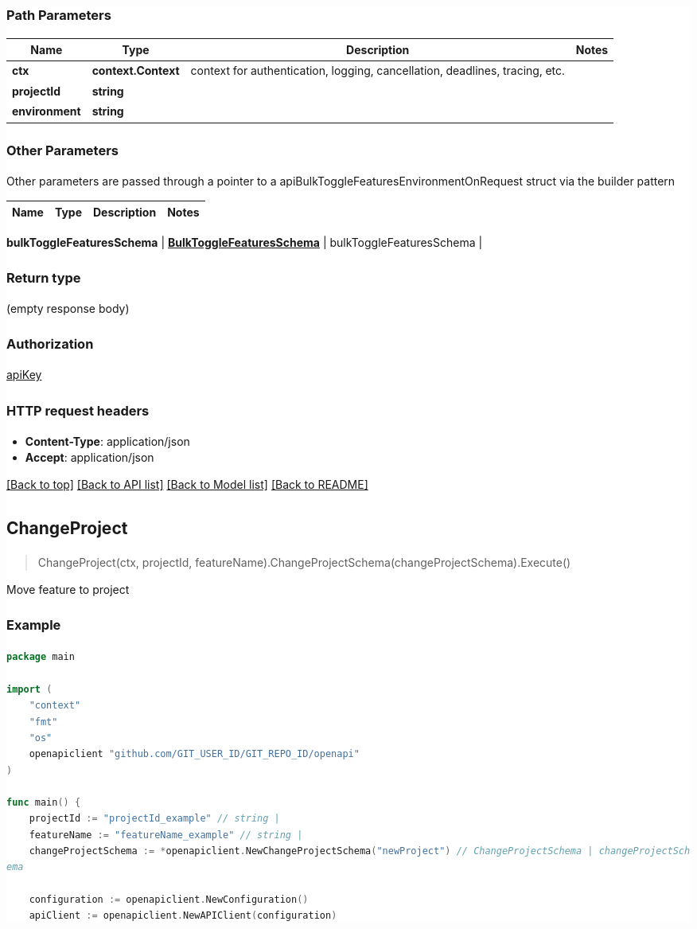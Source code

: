 ### Path Parameters


Name | Type | Description  | Notes
------------- | ------------- | ------------- | -------------
**ctx** | **context.Context** | context for authentication, logging, cancellation, deadlines, tracing, etc.
**projectId** | **string** |  | 
**environment** | **string** |  | 

### Other Parameters

Other parameters are passed through a pointer to a apiBulkToggleFeaturesEnvironmentOnRequest struct via the builder pattern


Name | Type | Description  | Notes
------------- | ------------- | ------------- | -------------


 **bulkToggleFeaturesSchema** | [**BulkToggleFeaturesSchema**](BulkToggleFeaturesSchema.md) | bulkToggleFeaturesSchema | 

### Return type

 (empty response body)

### Authorization

[apiKey](../README.md#apiKey)

### HTTP request headers

- **Content-Type**: application/json
- **Accept**: application/json

[[Back to top]](#) [[Back to API list]](../README.md#documentation-for-api-endpoints)
[[Back to Model list]](../README.md#documentation-for-models)
[[Back to README]](../README.md)


## ChangeProject

> ChangeProject(ctx, projectId, featureName).ChangeProjectSchema(changeProjectSchema).Execute()

Move feature to project



### Example

```go
package main

import (
    "context"
    "fmt"
    "os"
    openapiclient "github.com/GIT_USER_ID/GIT_REPO_ID/openapi"
)

func main() {
    projectId := "projectId_example" // string | 
    featureName := "featureName_example" // string | 
    changeProjectSchema := *openapiclient.NewChangeProjectSchema("newProject") // ChangeProjectSchema | changeProjectSchema

    configuration := openapiclient.NewConfiguration()
    apiClient := openapiclient.NewAPIClient(configuration)
```